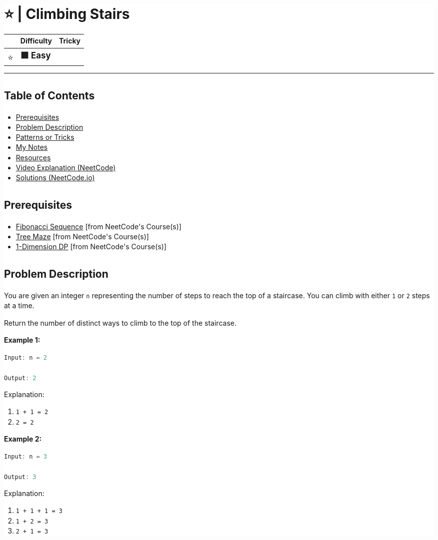 # ⭐ | Climbing Stairs

|   | Difficulty | Tricky |
|---|------------|--------|
| <big>⭐<big> | <big>**🟩 Easy**</big> | <big></big> |


---

## Table of Contents

- [Prerequisites](#prerequisites)
- [Problem Description](#problem-description)
- [Patterns or Tricks](#patterns-or-tricks)
- [My Notes](#my-notes)
- [Resources](#resources)
- [Video Explanation (NeetCode)](#video-explanation-neetcode)
- [Solutions (NeetCode.io)](#solutions-neetcodeio)
    


## Prerequisites
- [Fibonacci Sequence](https://neetcode.io/courses/dsa-for-beginners/9) [from NeetCode's Course(s)]
- [Tree Maze](https://neetcode.io/courses/dsa-for-beginners/22) [from NeetCode's Course(s)]
- [1-Dimension DP](https://neetcode.io/courses/dsa-for-beginners/32) [from NeetCode's Course(s)]


## Problem Description
You are given an integer `n` representing the number of steps to reach the top of a staircase. You can climb with either `1` or `2` steps at a time.
    
Return the number of distinct ways to climb to the top of the staircase.   

**Example 1:**

```java
Input: n = 2

Output: 2
```

Explanation:
1. `1 + 1 = 2`
2. `2 = 2`

**Example 2:**

```java
Input: n = 3

Output: 3
```

Explanation:
1. `1 + 1 + 1 = 3`
2. `1 + 2 = 3`
3. `2 + 1 = 3`
